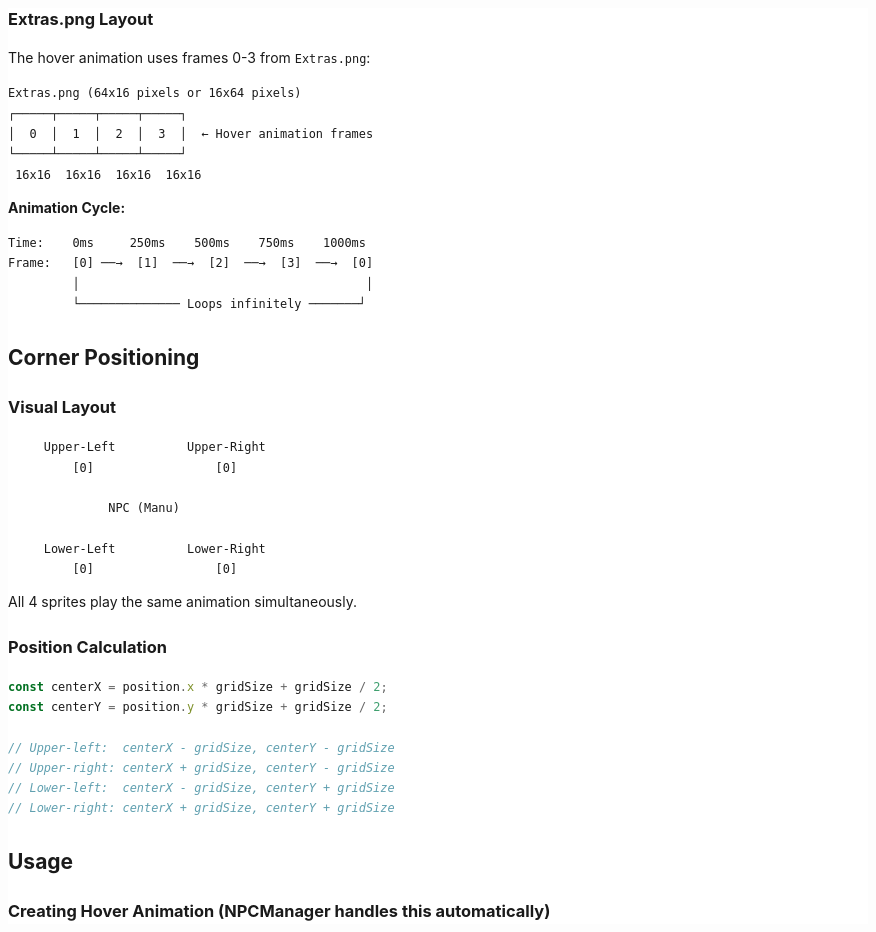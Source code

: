 ### Extras.png Layout

The hover animation uses frames 0-3 from `Extras.png`:

```
Extras.png (64x16 pixels or 16x64 pixels)
┌─────┬─────┬─────┬─────┐
│  0  │  1  │  2  │  3  │  ← Hover animation frames
└─────┴─────┴─────┴─────┘
 16x16  16x16  16x16  16x16
```

**Animation Cycle:**
```
Time:    0ms     250ms    500ms    750ms    1000ms
Frame:   [0] ──→  [1]  ──→  [2]  ──→  [3]  ──→  [0]
         │                                        │
         └────────────── Loops infinitely ───────┘
```

## Corner Positioning

### Visual Layout

```
     Upper-Left          Upper-Right
         [0]                 [0]
         
              NPC (Manu)
              
     Lower-Left          Lower-Right
         [0]                 [0]
```

All 4 sprites play the same animation simultaneously.

### Position Calculation

```typescript
const centerX = position.x * gridSize + gridSize / 2;
const centerY = position.y * gridSize + gridSize / 2;

// Upper-left:  centerX - gridSize, centerY - gridSize
// Upper-right: centerX + gridSize, centerY - gridSize
// Lower-left:  centerX - gridSize, centerY + gridSize
// Lower-right: centerX + gridSize, centerY + gridSize
```

## Usage

### Creating Hover Animation (NPCManager handles this automatically)
